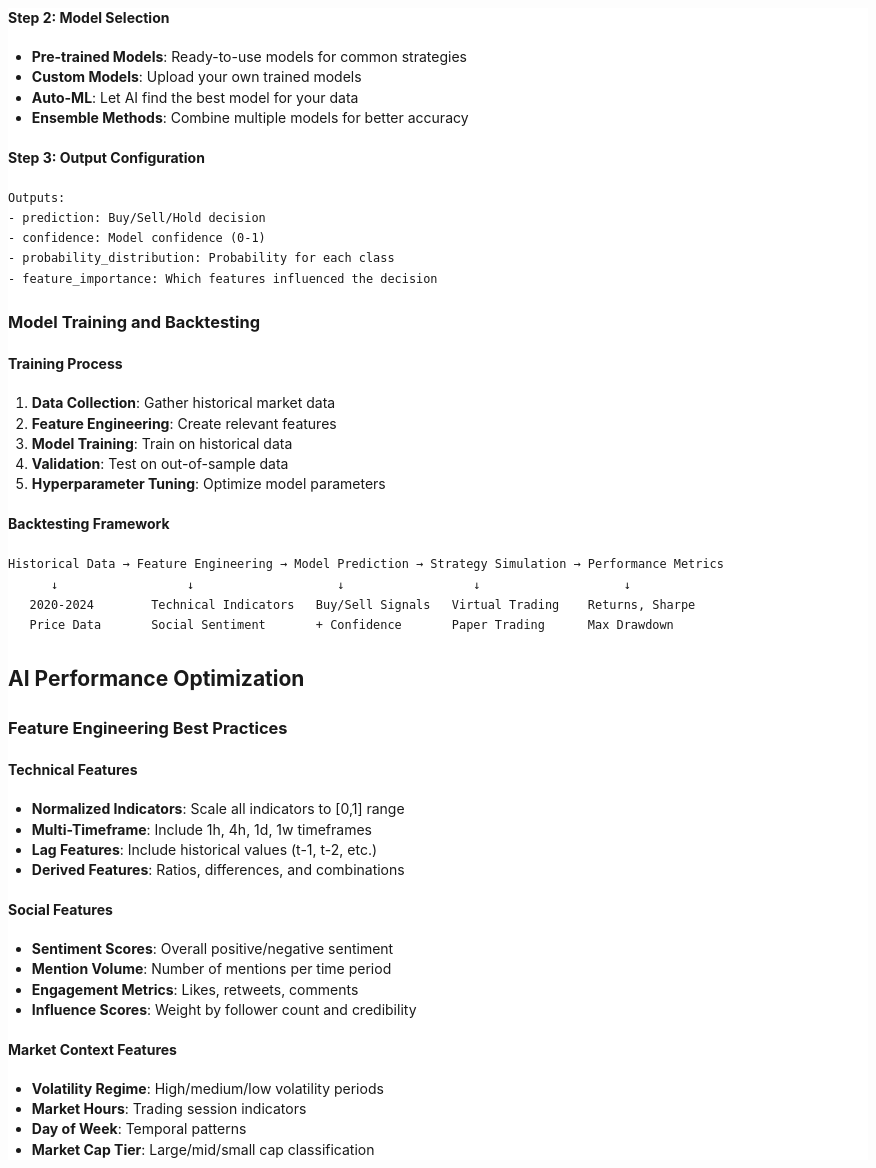 #### Step 2: Model Selection
- **Pre-trained Models**: Ready-to-use models for common strategies
- **Custom Models**: Upload your own trained models
- **Auto-ML**: Let AI find the best model for your data
- **Ensemble Methods**: Combine multiple models for better accuracy

#### Step 3: Output Configuration
```
Outputs:
- prediction: Buy/Sell/Hold decision
- confidence: Model confidence (0-1)
- probability_distribution: Probability for each class
- feature_importance: Which features influenced the decision
```

### Model Training and Backtesting

#### Training Process
1. **Data Collection**: Gather historical market data
2. **Feature Engineering**: Create relevant features
3. **Model Training**: Train on historical data
4. **Validation**: Test on out-of-sample data
5. **Hyperparameter Tuning**: Optimize model parameters

#### Backtesting Framework
```
Historical Data → Feature Engineering → Model Prediction → Strategy Simulation → Performance Metrics
      ↓                  ↓                    ↓                  ↓                    ↓
   2020-2024        Technical Indicators   Buy/Sell Signals   Virtual Trading    Returns, Sharpe
   Price Data       Social Sentiment       + Confidence       Paper Trading      Max Drawdown
```

## AI Performance Optimization

### Feature Engineering Best Practices

#### Technical Features
- **Normalized Indicators**: Scale all indicators to [0,1] range
- **Multi-Timeframe**: Include 1h, 4h, 1d, 1w timeframes
- **Lag Features**: Include historical values (t-1, t-2, etc.)
- **Derived Features**: Ratios, differences, and combinations

#### Social Features
- **Sentiment Scores**: Overall positive/negative sentiment
- **Mention Volume**: Number of mentions per time period
- **Engagement Metrics**: Likes, retweets, comments
- **Influence Scores**: Weight by follower count and credibility

#### Market Context Features
- **Volatility Regime**: High/medium/low volatility periods
- **Market Hours**: Trading session indicators
- **Day of Week**: Temporal patterns
- **Market Cap Tier**: Large/mid/small cap classification
